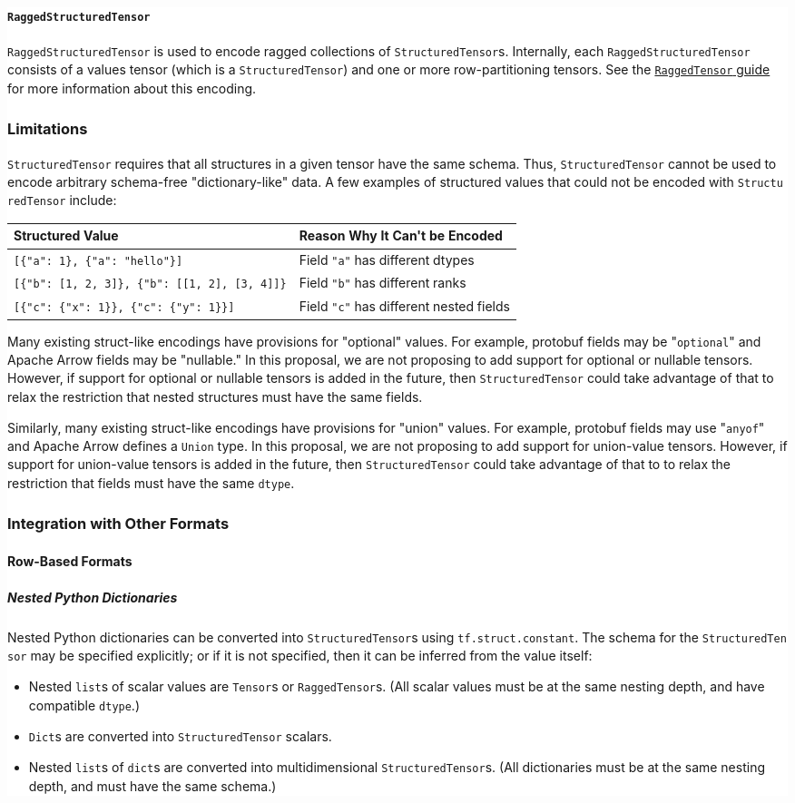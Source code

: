 #### `RaggedStructuredTensor`

`RaggedStructuredTensor` is used to encode ragged collections of `StructuredTensor`s.
Internally, each `RaggedStructuredTensor` consists of a values tensor (which is a
`StructuredTensor`) and one or more row-partitioning tensors.  See the
[`RaggedTensor` guide](https://www.tensorflow.org/guide/ragged_tensors) for more
information about this encoding.

### Limitations

`StructuredTensor` requires that all structures in a given tensor have the same
schema.  Thus, `StructuredTensor` cannot be used to encode arbitrary schema-free
"dictionary-like" data.  A few examples of structured values that could not be
encoded with `StructuredTensor` include:

| Structured Value                            | Reason Why It Can't be Encoded          |
:-------------------------------------------- |:--------------------------------------- |
|`[{"a": 1}, {"a": "hello"}]`                 | Field `"a"` has different dtypes        |
|`[{"b": [1, 2, 3]}, {"b": [[1, 2], [3, 4]]}` | Field `"b"` has different ranks         |
|`[{"c": {"x": 1}}, {"c": {"y": 1}}]`         | Field `"c"` has different nested fields |

Many existing struct-like encodings have provisions for "optional" values.  For
example, protobuf fields may be "`optional`" and Apache Arrow fields may be
"nullable."  In this proposal, we are not proposing to add support for optional
or nullable tensors.  However, if support for optional or nullable tensors is
added in the future, then `StructuredTensor` could take advantage of that to relax
the restriction that nested structures must have the same fields.

Similarly, many existing struct-like encodings have provisions for "union"
values.  For example, protobuf fields may use "`anyof`" and Apache Arrow defines
a `Union` type.  In this proposal, we are not proposing to add support for
union-value tensors.  However, if support for union-value tensors is added in
the future, then `StructuredTensor` could take advantage of that to to relax the
restriction that fields must have the same `dtype`.

### Integration with Other Formats

#### Row-Based Formats

##### Nested Python Dictionaries

Nested Python dictionaries can be converted into `StructuredTensor`s using
`tf.struct.constant`.  The schema for the `StructuredTensor` may be specified
explicitly; or if it is not specified, then it can be inferred from the value
itself:

* Nested `list`s of scalar values are `Tensor`s or `RaggedTensor`s.  (All scalar
  values must be at the same nesting depth, and have compatible `dtype`.)

* `Dict`s are converted into `StructuredTensor` scalars.

* Nested `list`s of `dict`s are converted into multidimensional `StructuredTensor`s.
  (All dictionaries must be at the same nesting depth, and must have the same
  schema.)
